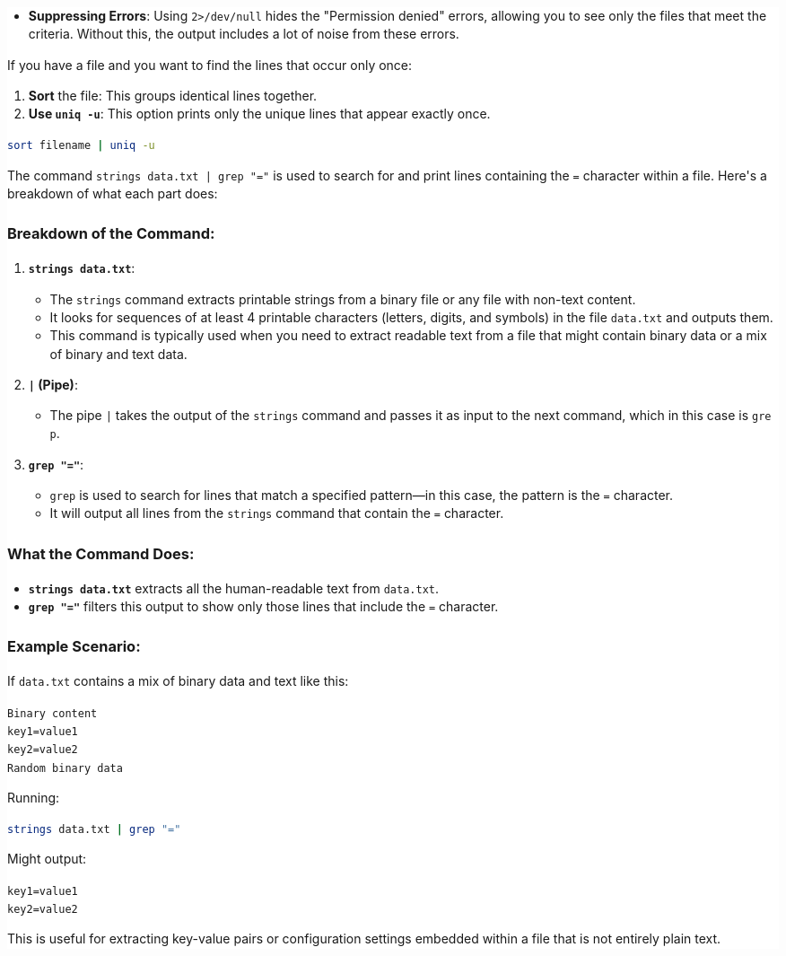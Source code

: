 - **Suppressing Errors**: Using `2>/dev/null` hides the "Permission denied" errors, allowing you to see only the files that meet the criteria. Without this, the output includes a lot of noise from these errors.

If you have a file and you want to find the lines that occur only once:

1. **Sort** the file: This groups identical lines together.
2. **Use `uniq -u`**: This option prints only the unique lines that appear exactly once.

```bash
sort filename | uniq -u
```

The command `strings data.txt | grep "="` is used to search for and print lines containing the `=` character within a file. Here's a breakdown of what each part does:

### Breakdown of the Command:

1. **`strings data.txt`**:

   - The `strings` command extracts printable strings from a binary file or any file with non-text content.
   - It looks for sequences of at least 4 printable characters (letters, digits, and symbols) in the file `data.txt` and outputs them.
   - This command is typically used when you need to extract readable text from a file that might contain binary data or a mix of binary and text data.

2. **`|` (Pipe)**:

   - The pipe `|` takes the output of the `strings` command and passes it as input to the next command, which in this case is `grep`.

3. **`grep "="`**:
   - `grep` is used to search for lines that match a specified pattern—in this case, the pattern is the `=` character.
   - It will output all lines from the `strings` command that contain the `=` character.

### What the Command Does:

- **`strings data.txt`** extracts all the human-readable text from `data.txt`.
- **`grep "="`** filters this output to show only those lines that include the `=` character.

### Example Scenario:

If `data.txt` contains a mix of binary data and text like this:

```
Binary content
key1=value1
key2=value2
Random binary data
```

Running:

```bash
strings data.txt | grep "="
```

Might output:

```
key1=value1
key2=value2
```

This is useful for extracting key-value pairs or configuration settings embedded within a file that is not entirely plain text.
